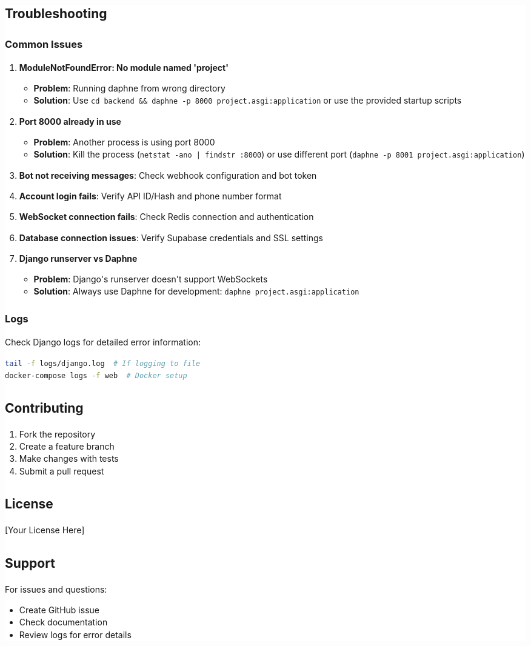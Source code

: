 ## Troubleshooting

### Common Issues

1. **ModuleNotFoundError: No module named 'project'**
   - **Problem**: Running daphne from wrong directory
   - **Solution**: Use `cd backend && daphne -p 8000 project.asgi:application` or use the provided startup scripts

2. **Port 8000 already in use**
   - **Problem**: Another process is using port 8000
   - **Solution**: Kill the process (`netstat -ano | findstr :8000`) or use different port (`daphne -p 8001 project.asgi:application`)

3. **Bot not receiving messages**: Check webhook configuration and bot token

4. **Account login fails**: Verify API ID/Hash and phone number format

5. **WebSocket connection fails**: Check Redis connection and authentication

6. **Database connection issues**: Verify Supabase credentials and SSL settings

7. **Django runserver vs Daphne**
   - **Problem**: Django's runserver doesn't support WebSockets
   - **Solution**: Always use Daphne for development: `daphne project.asgi:application`

### Logs

Check Django logs for detailed error information:
```bash
tail -f logs/django.log  # If logging to file
docker-compose logs -f web  # Docker setup
```

## Contributing

1. Fork the repository
2. Create a feature branch
3. Make changes with tests
4. Submit a pull request

## License

[Your License Here]

## Support

For issues and questions:
- Create GitHub issue
- Check documentation
- Review logs for error details